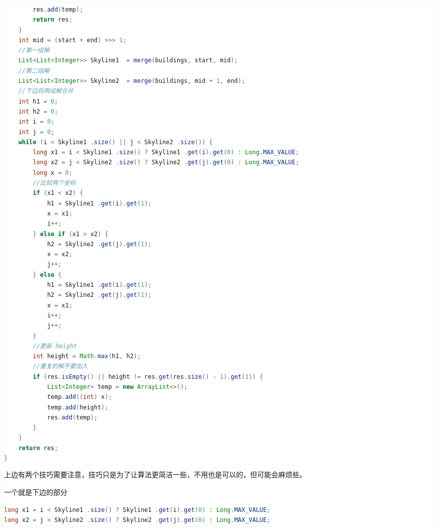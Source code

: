 ```java
        res.add(temp);
        return res;
    }
    int mid = (start + end) >>> 1;
    //第一组解
    List<List<Integer>> Skyline1  = merge(buildings, start, mid);
    //第二组解
    List<List<Integer>> Skyline2  = merge(buildings, mid + 1, end);
    //下边将两组解合并
    int h1 = 0;
    int h2 = 0;
    int i = 0;
    int j = 0;
    while (i < Skyline1 .size() || j < Skyline2 .size()) {
        long x1 = i < Skyline1 .size() ? Skyline1 .get(i).get(0) : Long.MAX_VALUE;
        long x2 = j < Skyline2 .size() ? Skyline2 .get(j).get(0) : Long.MAX_VALUE;
        long x = 0;
        //比较两个坐标
        if (x1 < x2) {
            h1 = Skyline1 .get(i).get(1);
            x = x1;
            i++;
        } else if (x1 > x2) {
            h2 = Skyline2 .get(j).get(1);
            x = x2;
            j++;
        } else {
            h1 = Skyline1 .get(i).get(1);
            h2 = Skyline2 .get(j).get(1);
            x = x1;
            i++;
            j++;
        }
        //更新 height
        int height = Math.max(h1, h2);
        //重复的解不要加入
        if (res.isEmpty() || height != res.get(res.size() - 1).get(1)) {
            List<Integer> temp = new ArrayList<>();
            temp.add((int) x);
            temp.add(height);
            res.add(temp);
        }
    }
    return res;
}
```

上边有两个技巧需要注意，技巧只是为了让算法更简洁一些，不用也是可以的，但可能会麻烦些。

一个就是下边的部分

```java
long x1 = i < Skyline1 .size() ? Skyline1 .get(i).get(0) : Long.MAX_VALUE;
long x2 = j < Skyline2 .size() ? Skyline2 .get(j).get(0) : Long.MAX_VALUE;
```
